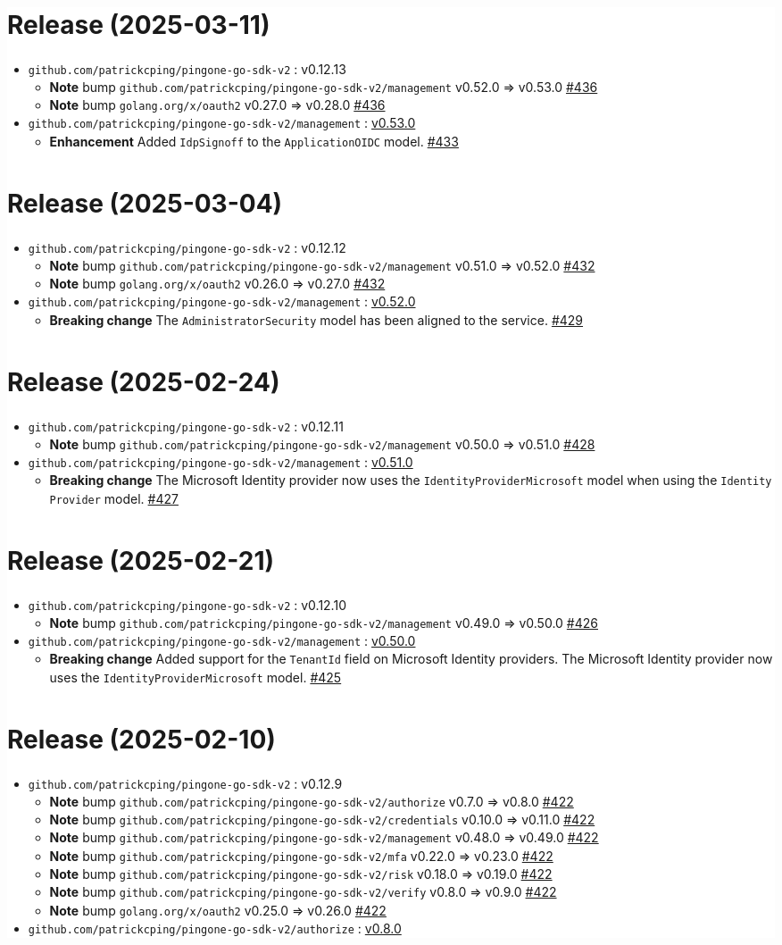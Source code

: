 # Release (2025-03-11)

* `github.com/patrickcping/pingone-go-sdk-v2` : v0.12.13
  * **Note** bump `github.com/patrickcping/pingone-go-sdk-v2/management` v0.52.0 => v0.53.0 [#436](https://github.com/patrickcping/pingone-go-sdk-v2/pull/436)
  * **Note** bump `golang.org/x/oauth2` v0.27.0 => v0.28.0 [#436](https://github.com/patrickcping/pingone-go-sdk-v2/pull/436)
* `github.com/patrickcping/pingone-go-sdk-v2/management` : [v0.53.0](./management/CHANGELOG.md)
  * **Enhancement** Added `IdpSignoff` to the `ApplicationOIDC` model. [#433](https://github.com/patrickcping/pingone-go-sdk-v2/pull/433)

# Release (2025-03-04)

* `github.com/patrickcping/pingone-go-sdk-v2` : v0.12.12
  * **Note** bump `github.com/patrickcping/pingone-go-sdk-v2/management` v0.51.0 => v0.52.0 [#432](https://github.com/patrickcping/pingone-go-sdk-v2/pull/432)
  * **Note** bump `golang.org/x/oauth2` v0.26.0 => v0.27.0 [#432](https://github.com/patrickcping/pingone-go-sdk-v2/pull/432)
* `github.com/patrickcping/pingone-go-sdk-v2/management` : [v0.52.0](./management/CHANGELOG.md)
  * **Breaking change** The `AdministratorSecurity` model has been aligned to the service. [#429](https://github.com/patrickcping/pingone-go-sdk-v2/pull/429)
 
# Release (2025-02-24)

* `github.com/patrickcping/pingone-go-sdk-v2` : v0.12.11
  * **Note** bump `github.com/patrickcping/pingone-go-sdk-v2/management` v0.50.0 => v0.51.0 [#428](https://github.com/patrickcping/pingone-go-sdk-v2/pull/428)
* `github.com/patrickcping/pingone-go-sdk-v2/management` : [v0.51.0](./management/CHANGELOG.md)
  * **Breaking change** The Microsoft Identity provider now uses the `IdentityProviderMicrosoft` model when using the `IdentityProvider` model. [#427](https://github.com/patrickcping/pingone-go-sdk-v2/pull/427)

# Release (2025-02-21)

* `github.com/patrickcping/pingone-go-sdk-v2` : v0.12.10
  * **Note** bump `github.com/patrickcping/pingone-go-sdk-v2/management` v0.49.0 => v0.50.0 [#426](https://github.com/patrickcping/pingone-go-sdk-v2/pull/426)
* `github.com/patrickcping/pingone-go-sdk-v2/management` : [v0.50.0](./management/CHANGELOG.md)
  * **Breaking change** Added support for the `TenantId` field on Microsoft Identity providers. The Microsoft Identity provider now uses the `IdentityProviderMicrosoft` model. [#425](https://github.com/patrickcping/pingone-go-sdk-v2/pull/425)
 
# Release (2025-02-10)

* `github.com/patrickcping/pingone-go-sdk-v2` : v0.12.9
  * **Note** bump `github.com/patrickcping/pingone-go-sdk-v2/authorize` v0.7.0 => v0.8.0 [#422](https://github.com/patrickcping/pingone-go-sdk-v2/pull/422)
  * **Note** bump `github.com/patrickcping/pingone-go-sdk-v2/credentials` v0.10.0 => v0.11.0 [#422](https://github.com/patrickcping/pingone-go-sdk-v2/pull/422)
  * **Note** bump `github.com/patrickcping/pingone-go-sdk-v2/management` v0.48.0 => v0.49.0 [#422](https://github.com/patrickcping/pingone-go-sdk-v2/pull/422)
  * **Note** bump `github.com/patrickcping/pingone-go-sdk-v2/mfa` v0.22.0 => v0.23.0 [#422](https://github.com/patrickcping/pingone-go-sdk-v2/pull/422)
  * **Note** bump `github.com/patrickcping/pingone-go-sdk-v2/risk` v0.18.0 => v0.19.0 [#422](https://github.com/patrickcping/pingone-go-sdk-v2/pull/422)
  * **Note** bump `github.com/patrickcping/pingone-go-sdk-v2/verify` v0.8.0 => v0.9.0 [#422](https://github.com/patrickcping/pingone-go-sdk-v2/pull/422)
  * **Note** bump `golang.org/x/oauth2` v0.25.0 => v0.26.0 [#422](https://github.com/patrickcping/pingone-go-sdk-v2/pull/422)
* `github.com/patrickcping/pingone-go-sdk-v2/authorize` : [v0.8.0](./authorize/CHANGELOG.md)